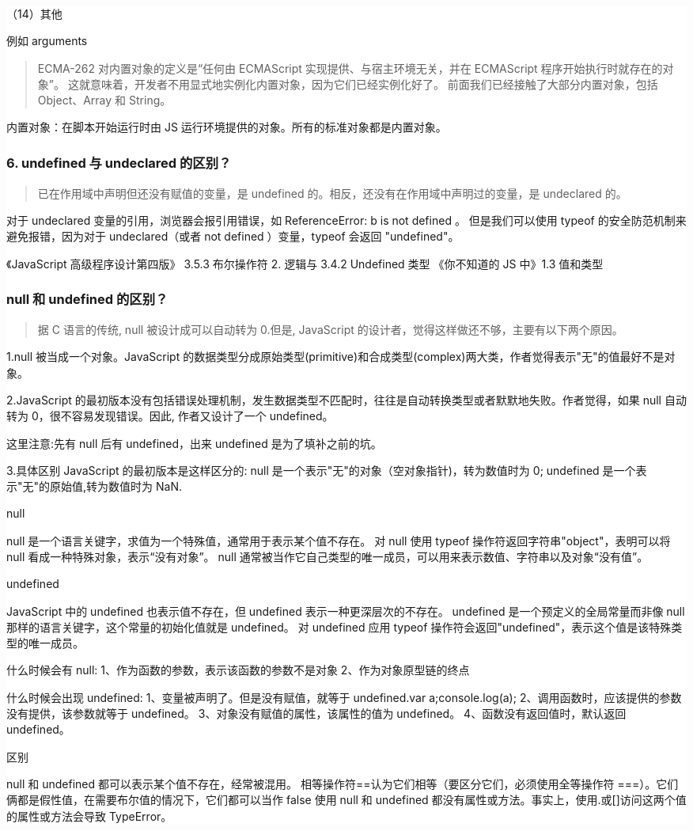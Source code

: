 （14）其他

例如 arguments

> ECMA-262 对内置对象的定义是“任何由 ECMAScript 实现提供、与宿主环境无关，并在 ECMAScript 程序开始执行时就存在的对象”。
> 这就意味着，开发者不用显式地实例化内置对象，因为它们已经实例化好了。
> 前面我们已经接触了大部分内置对象，包括 Object、Array 和 String。

内置对象：在脚本开始运行时由 JS 运行环境提供的对象。所有的标准对象都是内置对象。

### 6. undefined 与 undeclared 的区别？

> 已在作用域中声明但还没有赋值的变量，是 undefined 的。相反，还没有在作用域中声明过的变量，是 undeclared 的。

对于 undeclared 变量的引用，浏览器会报引用错误，如 ReferenceError: b is not defined 。
但是我们可以使用 typeof 的安全防范机制来避免报错，因为对于 undeclared（或者 not defined ）变量，typeof 会返回 "undefined"。

《JavaScript 高级程序设计第四版》 3.5.3 布尔操作符 2. 逻辑与 3.4.2 Undefined 类型 《你不知道的 JS 中》1.3 值和类型

### null 和 undefined 的区别？

> 据 C 语言的传统, null 被设计成可以自动转为 0.但是, JavaScript 的设计者，觉得这样做还不够，主要有以下两个原因。

1.null 被当成一个对象。JavaScript 的数据类型分成原始类型(primitive)和合成类型(complex)两大类，作者觉得表示"无"的值最好不是对象。

2.JavaScript 的最初版本没有包括错误处理机制，发生数据类型不匹配时，往往是自动转换类型或者默默地失败。作者觉得，如果 null 自动转为 0，很不容易发现错误。因此, 作者又设计了一个 undefined。

这里注意:先有 null 后有 undefined，出来 undefined 是为了填补之前的坑。

3.具体区别
JavaScript 的最初版本是这样区分的: null 是一个表示"无"的对象（空对象指针)，转为数值时为 0; undefined 是一个表示"无"的原始值,转为数值时为 NaN.

null

null 是一个语言关键字，求值为一个特殊值，通常用于表示某个值不存在。
对 null 使用 typeof 操作符返回字符串"object"，表明可以将 null 看成一种特殊对象，表示“没有对象”。
null 通常被当作它自己类型的唯一成员，可以用来表示数值、字符串以及对象“没有值”。

undefined

JavaScript 中的 undefined 也表示值不存在，但 undefined 表示一种更深层次的不存在。
undefined 是一个预定义的全局常量而非像 null 那样的语言关键字，这个常量的初始化值就是 undefined。
对 undefined 应用 typeof 操作符会返回"undefined"，表示这个值是该特殊类型的唯一成员。

什么时候会有 null:
1、作为函数的参数，表示该函数的参数不是对象
2、作为对象原型链的终点

什么时候会出现 undefined:
1、变量被声明了。但是没有赋值，就等于 undefined.var a;console.log(a);
2、调用函数时，应该提供的参数没有提供，该参数就等于 undefined。
3、对象没有赋值的属性，该属性的值为 undefined。
4、函数没有返回值时，默认返回 undefined。

区别

null 和 undefined 都可以表示某个值不存在，经常被混用。
相等操作符==认为它们相等（要区分它们，必须使用全等操作符 ===）。它们俩都是假性值，在需要布尔值的情况下，它们都可以当作 false 使用
null 和 undefined 都没有属性或方法。事实上，使用.或[]访问这两个值的属性或方法会导致 TypeError。
